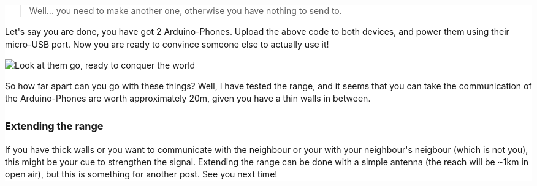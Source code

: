 > Well... you need to make another one, otherwise you have nothing to send to.


Let's say you are done, you have got 2 Arduino-Phones. Upload the above code to both devices, and power them using their micro-USB port. Now you are ready to convince someone else to actually use it!

![Look at them go, ready to conquer the world](rs_pair.jpeg)

So how far apart can you go with these things? Well, I have tested the range, and it seems that you can take the communication of the Arduino-Phones are worth approximately 20m, given you have a thin walls in between.

### Extending the range
If you have thick walls or you want to communicate with the neighbour or your with your neighbour's neigbour (which is not you), this might be your cue to strengthen the signal. Extending the range can be done with a simple antenna (the reach will be ~1km in open air), but this is something for another post. See you next time!